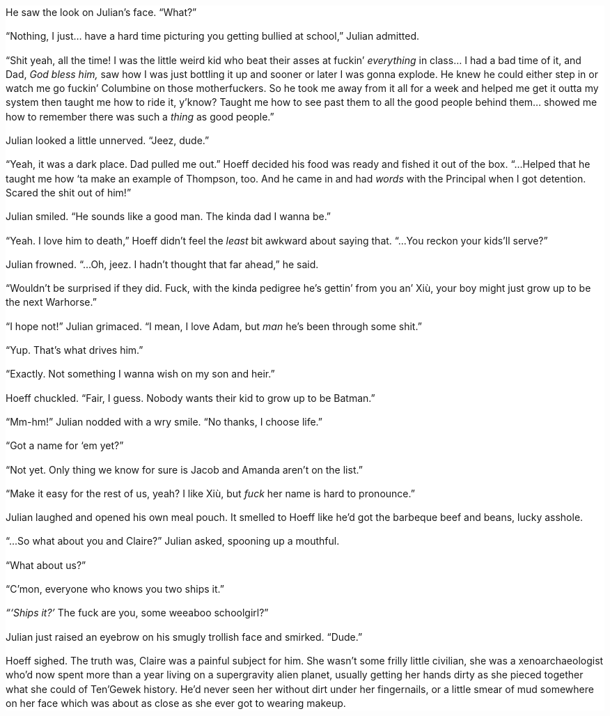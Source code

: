 He saw the look on Julian’s face. “What?”

“Nothing, I just… have a hard time picturing you getting bullied at school,” Julian admitted.

“Shit yeah, all the time! I was the little weird kid who beat their asses at fuckin’ *everything* in class… I had a bad time of it, and Dad, *God bless him,* saw how I was just bottling it up and sooner or later I was gonna explode. He knew he could either step in or watch me go fuckin’ Columbine on those motherfuckers. So he took me away from it all for a week and helped me get it outta my system then taught me how to ride it, y’know? Taught me how to see past them to all the good people behind them… showed me how to remember there was such a *thing* as good people.”

Julian looked a little unnerved. “Jeez, dude.”

“Yeah, it was a dark place. Dad pulled me out.” Hoeff decided his food was ready and fished it out of the box. “...Helped that he taught me how ‘ta make an example of Thompson, too. And he came in and had *words* with the Principal when I got detention. Scared the shit out of him!”

Julian smiled. “He sounds like a good man. The kinda dad I wanna be.”

“Yeah. I love him to death,” Hoeff didn’t feel the *least* bit awkward about saying that. “...You reckon your kids’ll serve?”

Julian frowned. “...Oh, jeez. I hadn’t thought that far ahead,” he said.

“Wouldn’t be surprised if they did. Fuck, with the kinda pedigree he’s gettin’ from you an’ Xiù, your boy might just grow up to be the next Warhorse.”

“I hope not!” Julian grimaced. “I mean, I love Adam, but *man* he’s been through some shit.”

“Yup. That’s what drives him.”

“Exactly. Not something I wanna wish on my son and heir.”

Hoeff chuckled. “Fair, I guess. Nobody wants their kid to grow up to be Batman.”

“Mm-hm!” Julian nodded with a wry smile. “No thanks, I choose life.”

“Got a name for ‘em yet?”

“Not yet. Only thing we know for sure is Jacob and Amanda aren’t on the list.”

“Make it easy for the rest of us, yeah? I like Xiù, but *fuck* her name is hard to pronounce.”

Julian laughed and opened his own meal pouch. It smelled to Hoeff like he’d got the barbeque beef and beans, lucky asshole.

“...So what about you and Claire?” Julian asked, spooning up a mouthful.

“What about us?”

“C’mon, everyone who knows you two ships it.”

*“‘Ships it?’* The fuck are you, some weeaboo schoolgirl?”

Julian just raised an eyebrow on his smugly trollish face and smirked. “Dude.”

Hoeff sighed. The truth was, Claire was a painful subject for him. She wasn’t some frilly little civilian, she was a xenoarchaeologist who’d now spent more than a year living on a supergravity alien planet, usually getting her hands dirty as she pieced together what she could of Ten’Gewek history. He’d never seen her without dirt under her fingernails, or a little smear of mud somewhere on her face which was about as close as she ever got to wearing makeup.
